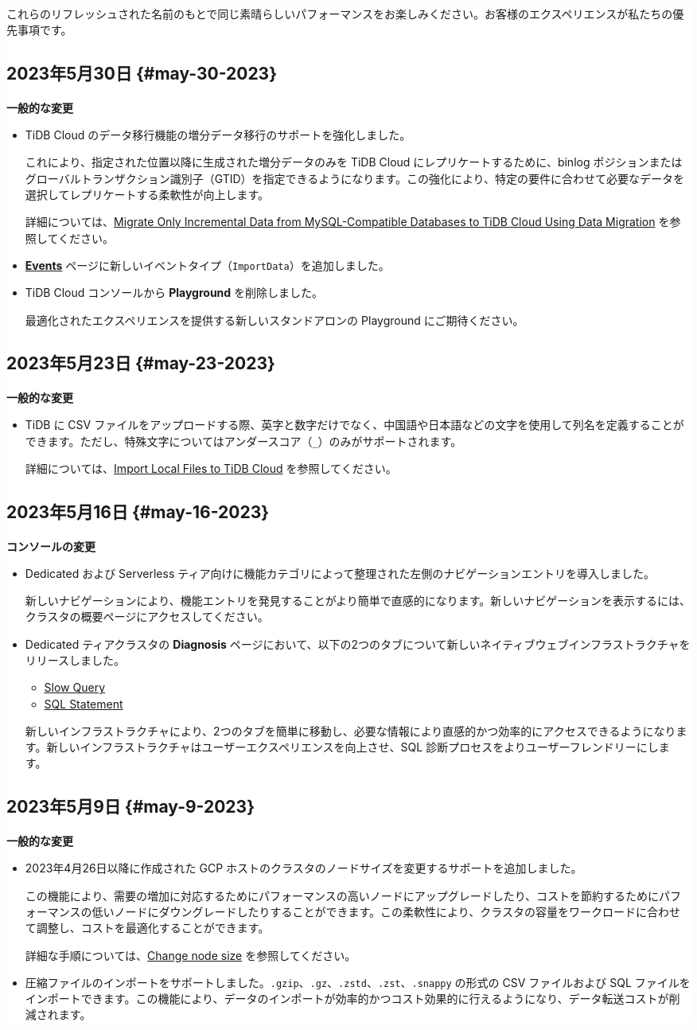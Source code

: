  これらのリフレッシュされた名前のもとで同じ素晴らしいパフォーマンスをお楽しみください。お客様のエクスペリエンスが私たちの優先事項です。

## 2023年5月30日 {#may-30-2023}

**一般的な変更**

- TiDB Cloud のデータ移行機能の増分データ移行のサポートを強化しました。

  これにより、指定された位置以降に生成された増分データのみを TiDB Cloud にレプリケートするために、binlog ポジションまたはグローバルトランザクション識別子（GTID）を指定できるようになります。この強化により、特定の要件に合わせて必要なデータを選択してレプリケートする柔軟性が向上します。

  詳細については、[Migrate Only Incremental Data from MySQL-Compatible Databases to TiDB Cloud Using Data Migration](/tidb-cloud/migrate-incremental-data-from-mysql-using-data-migration.md) を参照してください。

- [**Events**](/tidb-cloud/tidb-cloud-events.md) ページに新しいイベントタイプ（`ImportData`）を追加しました。

- TiDB Cloud コンソールから **Playground** を削除しました。

  最適化されたエクスペリエンスを提供する新しいスタンドアロンの Playground にご期待ください。

## 2023年5月23日 {#may-23-2023}

**一般的な変更**

- TiDB に CSV ファイルをアップロードする際、英字と数字だけでなく、中国語や日本語などの文字を使用して列名を定義することができます。ただし、特殊文字についてはアンダースコア（`_`）のみがサポートされます。

  詳細については、[Import Local Files to TiDB Cloud](/tidb-cloud/tidb-cloud-import-local-files.md) を参照してください。

## 2023年5月16日 {#may-16-2023}

**コンソールの変更**

- Dedicated および Serverless ティア向けに機能カテゴリによって整理された左側のナビゲーションエントリを導入しました。

  新しいナビゲーションにより、機能エントリを発見することがより簡単で直感的になります。新しいナビゲーションを表示するには、クラスタの概要ページにアクセスしてください。

- Dedicated ティアクラスタの **Diagnosis** ページにおいて、以下の2つのタブについて新しいネイティブウェブインフラストラクチャをリリースしました。

  - [Slow Query](/tidb-cloud/tune-performance.md#slow-query)
  - [SQL Statement](/tidb-cloud/tune-performance.md#statement-analysis)

  新しいインフラストラクチャにより、2つのタブを簡単に移動し、必要な情報により直感的かつ効率的にアクセスできるようになります。新しいインフラストラクチャはユーザーエクスペリエンスを向上させ、SQL 診断プロセスをよりユーザーフレンドリーにします。

## 2023年5月9日 {#may-9-2023}

**一般的な変更**

- 2023年4月26日以降に作成された GCP ホストのクラスタのノードサイズを変更するサポートを追加しました。

  この機能により、需要の増加に対応するためにパフォーマンスの高いノードにアップグレードしたり、コストを節約するためにパフォーマンスの低いノードにダウングレードしたりすることができます。この柔軟性により、クラスタの容量をワークロードに合わせて調整し、コストを最適化することができます。

  詳細な手順については、[Change node size](/tidb-cloud/scale-tidb-cluster.md#change-vcpu-and-ram) を参照してください。

- 圧縮ファイルのインポートをサポートしました。`.gzip`、`.gz`、`.zstd`、`.zst`、`.snappy` の形式の CSV ファイルおよび SQL ファイルをインポートできます。この機能により、データのインポートが効率的かつコスト効果的に行えるようになり、データ転送コストが削減されます。
